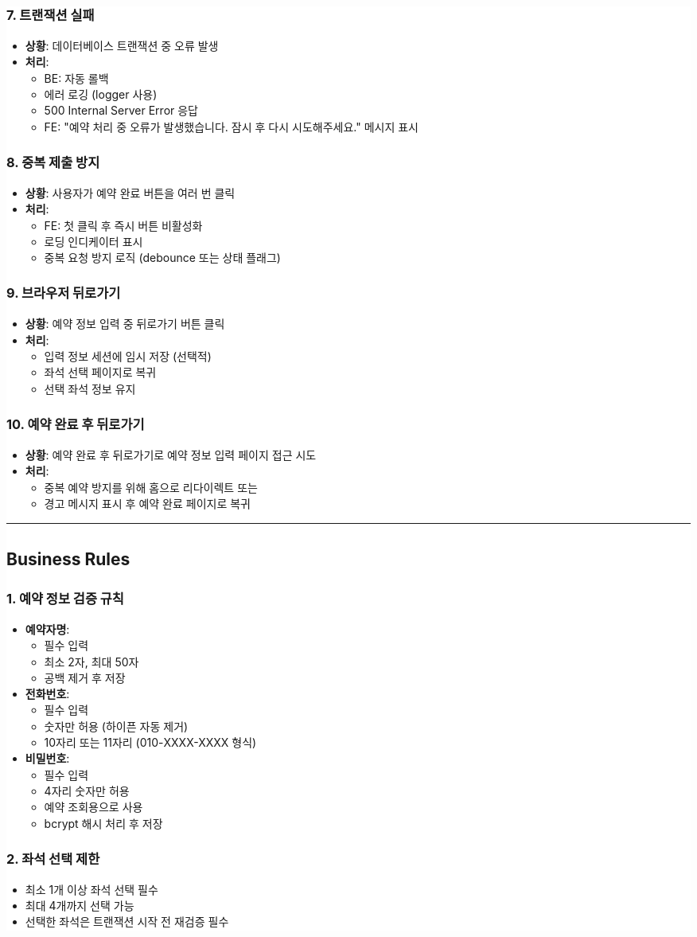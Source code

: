 ### 7. 트랜잭션 실패
- **상황**: 데이터베이스 트랜잭션 중 오류 발생
- **처리**:
  - BE: 자동 롤백
  - 에러 로깅 (logger 사용)
  - 500 Internal Server Error 응답
  - FE: "예약 처리 중 오류가 발생했습니다. 잠시 후 다시 시도해주세요." 메시지 표시

### 8. 중복 제출 방지
- **상황**: 사용자가 예약 완료 버튼을 여러 번 클릭
- **처리**:
  - FE: 첫 클릭 후 즉시 버튼 비활성화
  - 로딩 인디케이터 표시
  - 중복 요청 방지 로직 (debounce 또는 상태 플래그)

### 9. 브라우저 뒤로가기
- **상황**: 예약 정보 입력 중 뒤로가기 버튼 클릭
- **처리**:
  - 입력 정보 세션에 임시 저장 (선택적)
  - 좌석 선택 페이지로 복귀
  - 선택 좌석 정보 유지

### 10. 예약 완료 후 뒤로가기
- **상황**: 예약 완료 후 뒤로가기로 예약 정보 입력 페이지 접근 시도
- **처리**:
  - 중복 예약 방지를 위해 홈으로 리다이렉트 또는
  - 경고 메시지 표시 후 예약 완료 페이지로 복귀

---

## Business Rules

### 1. 예약 정보 검증 규칙
- **예약자명**:
  - 필수 입력
  - 최소 2자, 최대 50자
  - 공백 제거 후 저장
- **전화번호**:
  - 필수 입력
  - 숫자만 허용 (하이픈 자동 제거)
  - 10자리 또는 11자리 (010-XXXX-XXXX 형식)
- **비밀번호**:
  - 필수 입력
  - 4자리 숫자만 허용
  - 예약 조회용으로 사용
  - bcrypt 해시 처리 후 저장

### 2. 좌석 선택 제한
- 최소 1개 이상 좌석 선택 필수
- 최대 4개까지 선택 가능
- 선택한 좌석은 트랜잭션 시작 전 재검증 필수
